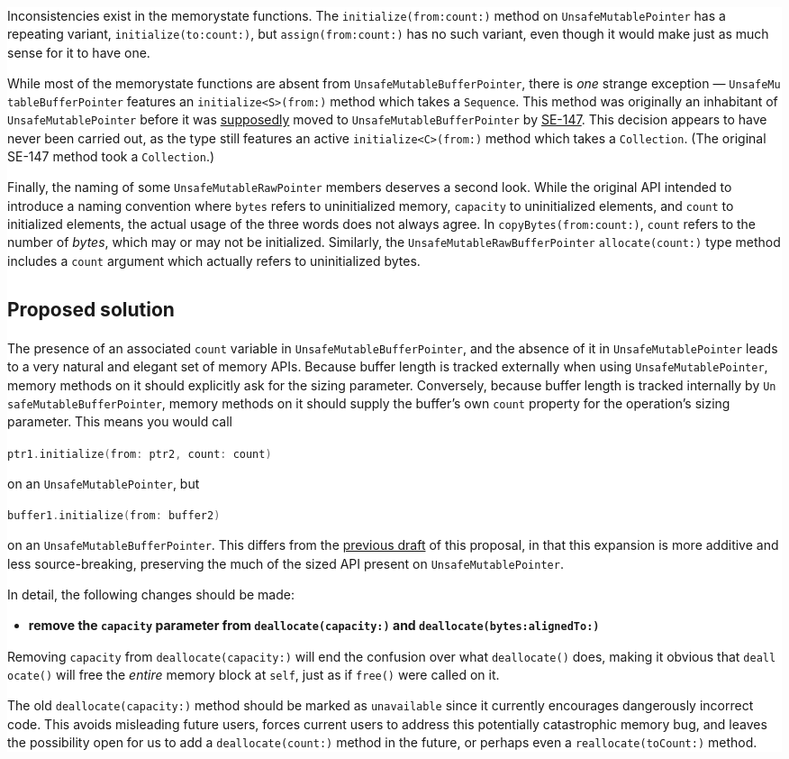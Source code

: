 Inconsistencies exist in the memorystate functions. The `initialize(from:count:)` method on `UnsafeMutablePointer` has a repeating variant, `initialize(to:count:)`, but `assign(from:count:)` has no such variant, even though it would make just as much sense for it to have one.

While most of the memorystate functions are absent from `UnsafeMutableBufferPointer`, there is *one* strange exception — `UnsafeMutableBufferPointer` features an `initialize<S>(from:)` method which takes a `Sequence`. This method was originally an inhabitant of `UnsafeMutablePointer` before it was [supposedly](https://github.com/apple/swift-evolution/blob/master/proposals/0147-move-unsafe-initialize-from.md#detailed-design) moved to `UnsafeMutableBufferPointer` by [SE-147](https://github.com/apple/swift-evolution/blob/master/proposals/0147-move-unsafe-initialize-from.md). This decision appears to have never been carried out, as the type still features an active `initialize<C>(from:)` method which takes a `Collection`. (The original SE-147 method took a `Collection`.)

Finally, the naming of some `UnsafeMutableRawPointer` members deserves a second look. While the original API intended to introduce a naming convention where `bytes` refers to uninitialized memory, `capacity` to uninitialized elements, and `count` to initialized elements, the actual usage of the three words does not always agree. In `copyBytes(from:count:)`, `count` refers to the number of *bytes*, which may or may not be initialized. Similarly, the `UnsafeMutableRawBufferPointer` `allocate(count:)` type method includes a `count` argument which actually refers to uninitialized bytes.

## Proposed solution

The presence of an associated `count` variable in `UnsafeMutableBufferPointer`, and the absence of it in `UnsafeMutablePointer` leads to a very natural and elegant set of memory APIs. Because buffer length is tracked externally when using `UnsafeMutablePointer`, memory methods on it should explicitly ask for the sizing parameter. Conversely, because buffer length is tracked internally by `UnsafeMutableBufferPointer`, memory methods on it should supply the buffer’s own `count` property for the operation’s sizing parameter. This means you would call 

```swift
ptr1.initialize(from: ptr2, count: count)
```

on an `UnsafeMutablePointer`, but 

```swift
buffer1.initialize(from: buffer2)
```

on an `UnsafeMutableBufferPointer`. This differs from the [previous draft](https://gist.github.com/kelvin13/a9c033193a28b1d4960a89b25fbffb06) of this proposal, in that this expansion is more additive and less source-breaking, preserving the much of the sized API present on `UnsafeMutablePointer`.

In detail, the following changes should be made:

- **remove the `capacity` parameter from `deallocate(capacity:)` and `deallocate(bytes:alignedTo:)`**

Removing `capacity` from `deallocate(capacity:)` will end the confusion over what `deallocate()` does, making it obvious that `deallocate()` will free the *entire* memory block at `self`, just as if `free()` were called on it.

The old `deallocate(capacity:)` method should be marked as `unavailable` since it currently encourages dangerously incorrect code. This avoids misleading future users, forces current users to address this potentially catastrophic memory bug, and leaves the possibility open for us to add a `deallocate(count:)` method in the future, or perhaps even a `reallocate(toCount:)` method.
